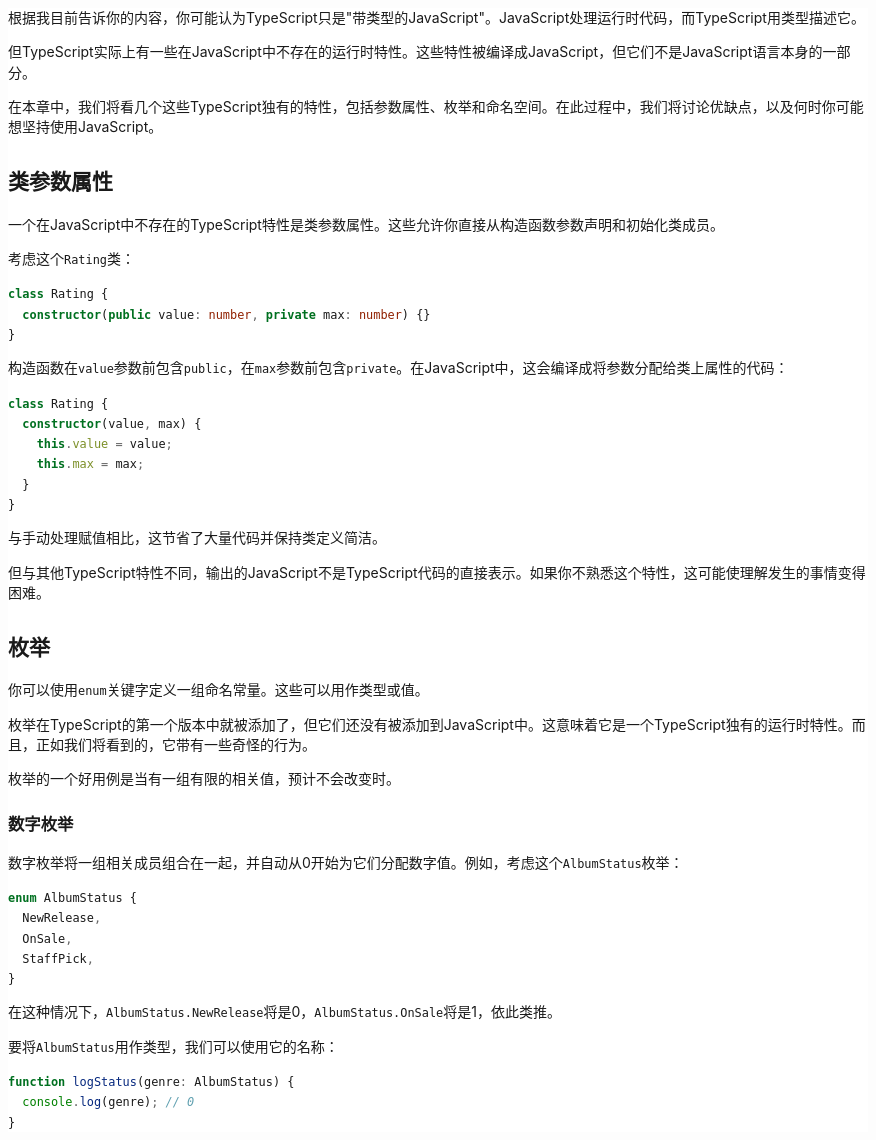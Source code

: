 根据我目前告诉你的内容，你可能认为TypeScript只是"带类型的JavaScript"。JavaScript处理运行时代码，而TypeScript用类型描述它。

但TypeScript实际上有一些在JavaScript中不存在的运行时特性。这些特性被编译成JavaScript，但它们不是JavaScript语言本身的一部分。

在本章中，我们将看几个这些TypeScript独有的特性，包括参数属性、枚举和命名空间。在此过程中，我们将讨论优缺点，以及何时你可能想坚持使用JavaScript。

## 类参数属性

一个在JavaScript中不存在的TypeScript特性是类参数属性。这些允许你直接从构造函数参数声明和初始化类成员。

考虑这个`Rating`类：

```typescript
class Rating {
  constructor(public value: number, private max: number) {}
}
```

构造函数在`value`参数前包含`public`，在`max`参数前包含`private`。在JavaScript中，这会编译成将参数分配给类上属性的代码：

```typescript
class Rating {
  constructor(value, max) {
    this.value = value;
    this.max = max;
  }
}
```

与手动处理赋值相比，这节省了大量代码并保持类定义简洁。

但与其他TypeScript特性不同，输出的JavaScript不是TypeScript代码的直接表示。如果你不熟悉这个特性，这可能使理解发生的事情变得困难。

## 枚举

你可以使用`enum`关键字定义一组命名常量。这些可以用作类型或值。

枚举在TypeScript的第一个版本中就被添加了，但它们还没有被添加到JavaScript中。这意味着它是一个TypeScript独有的运行时特性。而且，正如我们将看到的，它带有一些奇怪的行为。

枚举的一个好用例是当有一组有限的相关值，预计不会改变时。

### 数字枚举

数字枚举将一组相关成员组合在一起，并自动从0开始为它们分配数字值。例如，考虑这个`AlbumStatus`枚举：

```typescript
enum AlbumStatus {
  NewRelease,
  OnSale,
  StaffPick,
}
```

在这种情况下，`AlbumStatus.NewRelease`将是0，`AlbumStatus.OnSale`将是1，依此类推。

要将`AlbumStatus`用作类型，我们可以使用它的名称：

```typescript
function logStatus(genre: AlbumStatus) {
  console.log(genre); // 0
}
```
